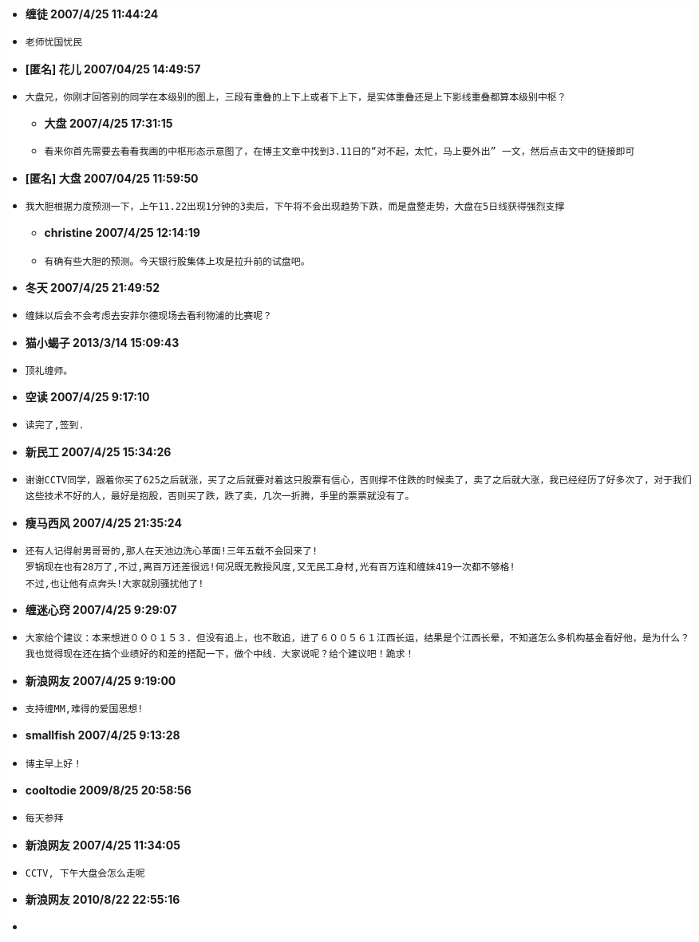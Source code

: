 - **缠徒 2007/4/25 11:44:24**
- ```
  老师忧国忧民
  ```
- **[匿名] 花儿  2007/04/25 14:49:57**
- ```
  大盘兄，你刚才回答别的同学在本级别的图上，三段有重叠的上下上或者下上下，是实体重叠还是上下影线重叠都算本级别中枢？ 
  ```
   - **大盘 2007/4/25 17:31:15**
   - ```
     看来你首先需要去看看我画的中枢形态示意图了，在博主文章中找到3.11日的“对不起，太忙，马上要外出” 一文，然后点击文中的链接即可
     ```
- **[匿名] 大盘  2007/04/25 11:59:50**
- ```
  我大胆根据力度预测一下，上午11.22出现1分钟的3卖后，下午将不会出现趋势下跌，而是盘整走势，大盘在5日线获得强烈支撑 
  ```
   - **christine 2007/4/25 12:14:19**
   - ```
     有确有些大胆的预测。今天银行股集体上攻是拉升前的试盘吧。
     ```
- **冬天 2007/4/25 21:49:52**
- ```
  缠妹以后会不会考虑去安菲尔德现场去看利物浦的比赛呢？
  ```
- **猫小蝎子 2013/3/14 15:09:43**
- ```
  顶礼缠师。
  ```
- **空读 2007/4/25 9:17:10**
- ```
  读完了,签到.
  ```
- **新民工 2007/4/25 15:34:26**
- ```
  谢谢CCTV同学，跟着你买了625之后就涨，买了之后就要对着这只股票有信心，否则撑不住跌的时候卖了，卖了之后就大涨，我已经经历了好多次了，对于我们这些技术不好的人，最好是抱股，否则买了跌，跌了卖，几次一折腾，手里的票票就没有了。
  ```
- **瘦马西风 2007/4/25 21:35:24**
- ```
  还有人记得射男哥哥的,那人在天池边洗心革面!三年五载不会回来了!
  罗锅现在也有28万了,不过,离百万还差很远!何况既无教授风度,又无民工身材,光有百万连和缠妹419一次都不够格!
  不过,也让他有点奔头!大家就别骚扰他了!
  ```
- **缠迷心窍 2007/4/25 9:29:07**
- ```
  大家给个建议：本来想进０００１５３．但没有追上，也不敢追，进了６００５６１江西长运，结果是个江西长晕，不知道怎么多机构基金看好他，是为什么？我也觉得现在还在搞个业绩好的和差的搭配一下，做个中线．大家说呢？给个建议吧！跪求！
  ```
- **新浪网友 2007/4/25 9:19:00**
- ```
  支持缠MM,难得的爱国思想!
  ```
- **smallfish 2007/4/25 9:13:28**
- ```
  博主早上好！
  ```
- **cooltodie 2009/8/25 20:58:56**
- ```
  每天参拜
  ```
- **新浪网友 2007/4/25 11:34:05**
- ```
  CCTV, 下午大盘会怎么走呢
  ```
- **新浪网友 2010/8/22 22:55:16**
- ```
  ```